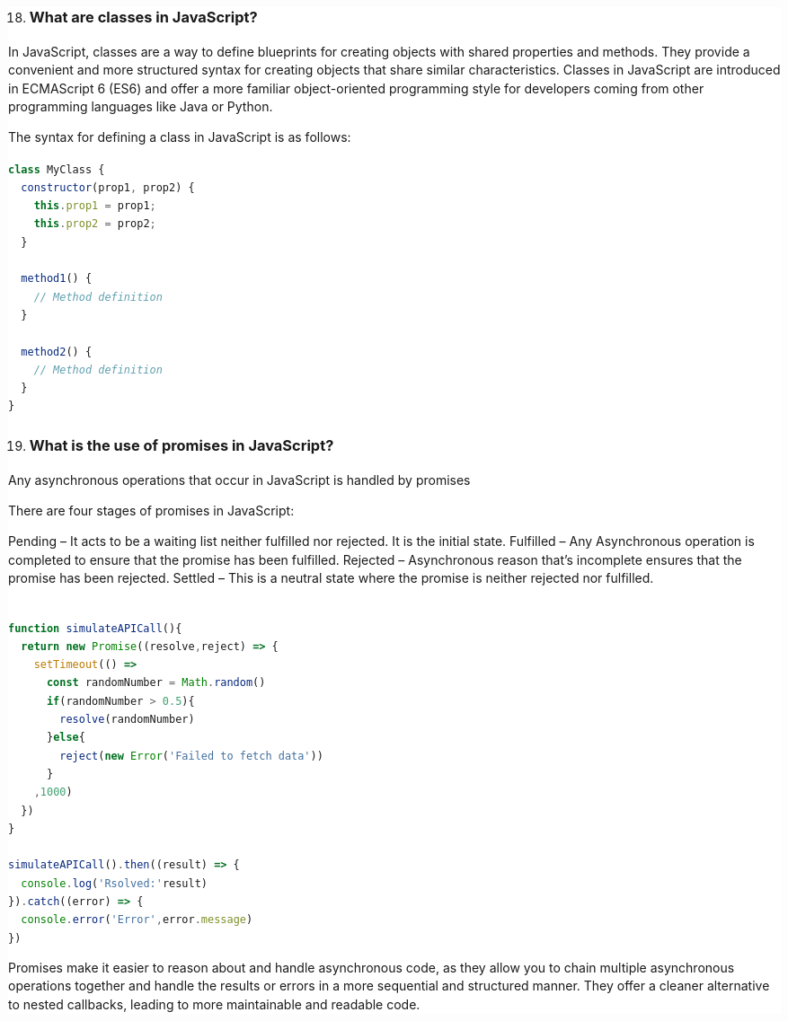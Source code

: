 18. ### What are classes in JavaScript?


In JavaScript, classes are a way to define blueprints for creating objects with shared properties and methods. They provide a convenient and more structured syntax for creating objects that share similar characteristics. Classes in JavaScript are introduced in ECMAScript 6 (ES6) and offer a more familiar object-oriented programming style for developers coming from other programming languages like Java or Python.

The syntax for defining a class in JavaScript is as follows:

```js
class MyClass {
  constructor(prop1, prop2) {
    this.prop1 = prop1;
    this.prop2 = prop2;
  }

  method1() {
    // Method definition
  }

  method2() {
    // Method definition
  }
}

```

19. ### What is the use of promises in JavaScript?

Any asynchronous operations that occur in JavaScript is handled by promises

There are four stages of promises in JavaScript:

Pending – It acts to be a waiting list neither fulfilled nor rejected. It is the initial state.
Fulfilled – Any Asynchronous operation is completed to ensure that the promise has been fulfilled.
Rejected – Asynchronous reason that’s incomplete ensures that the promise has been rejected.
Settled – This is a neutral state where the promise is neither rejected nor fulfilled.

```js

function simulateAPICall(){
  return new Promise((resolve,reject) => {
    setTimeout(() => 
      const randomNumber = Math.random()
      if(randomNumber > 0.5){
        resolve(randomNumber)
      }else{
        reject(new Error('Failed to fetch data'))
      }
    ,1000)
  })
}

simulateAPICall().then((result) => {
  console.log('Rsolved:'result)
}).catch((error) => {
  console.error('Error',error.message)
})

```
Promises make it easier to reason about and handle asynchronous code, as they allow you to chain multiple asynchronous operations together and handle the results or errors in a more sequential and structured manner. They offer a cleaner alternative to nested callbacks, leading to more maintainable and readable code.
